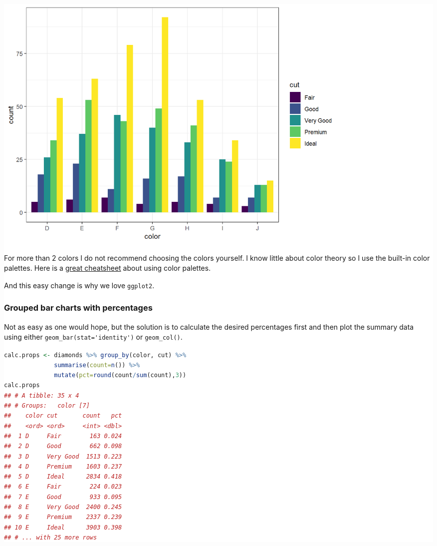 <img src="data_viz_files/figure-html/unnamed-chunk-41-1.png" width="672" />

For more than 2 colors I do not recommend choosing the colors yourself. I know little about color theory so I use the built-in color palettes. Here is a [great cheatsheet](https://www.nceas.ucsb.edu/~frazier/RSpatialGuides/colorPaletteCheatsheet.pdf) about using color palettes. 

And this easy change is why we love `ggplot2`. 


### Grouped bar charts with percentages
Not as easy as one would hope, but the solution is to calculate the desired percentages first and then plot the summary data using either `geom_bar(stat='identity')` or `geom_col()`. 


```r
calc.props <- diamonds %>% group_by(color, cut) %>%
              summarise(count=n()) %>%
              mutate(pct=round(count/sum(count),3))
calc.props
## # A tibble: 35 x 4
## # Groups:   color [7]
##    color cut       count   pct
##    <ord> <ord>     <int> <dbl>
##  1 D     Fair        163 0.024
##  2 D     Good        662 0.098
##  3 D     Very Good  1513 0.223
##  4 D     Premium    1603 0.237
##  5 D     Ideal      2834 0.418
##  6 E     Fair        224 0.023
##  7 E     Good        933 0.095
##  8 E     Very Good  2400 0.245
##  9 E     Premium    2337 0.239
## 10 E     Ideal      3903 0.398
## # ... with 25 more rows
```